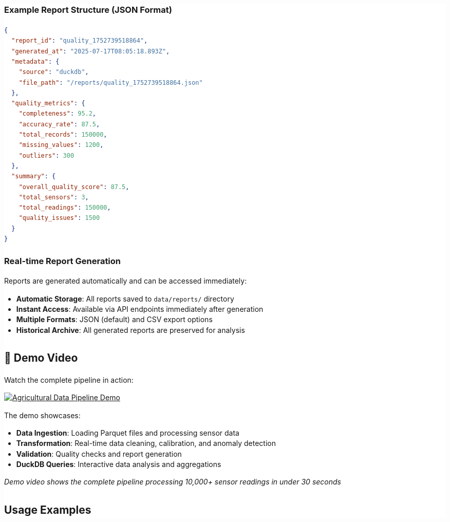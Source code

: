 ### Example Report Structure (JSON Format)

```json
{
  "report_id": "quality_1752739518864",
  "generated_at": "2025-07-17T08:05:18.893Z",
  "metadata": {
    "source": "duckdb",
    "file_path": "/reports/quality_1752739518864.json"
  },
  "quality_metrics": {
    "completeness": 95.2,
    "accuracy_rate": 87.5,
    "total_records": 150000,
    "missing_values": 1200,
    "outliers": 300
  },
  "summary": {
    "overall_quality_score": 87.5,
    "total_sensors": 3,
    "total_readings": 150000,
    "quality_issues": 1500
  }
}
```

### Real-time Report Generation

Reports are generated automatically and can be accessed immediately:

- **Automatic Storage**: All reports saved to `data/reports/` directory
- **Instant Access**: Available via API endpoints immediately after generation
- **Multiple Formats**: JSON (default) and CSV export options
- **Historical Archive**: All generated reports are preserved for analysis

## 🎥 Demo Video

Watch the complete pipeline in action:

[![Agricultural Data Pipeline Demo](https://img.shields.io/badge/▶️_Watch_Demo-blue?style=for-the-badge)](demo/pipeline-demo.mp4)

The demo showcases:

- **Data Ingestion**: Loading Parquet files and processing sensor data
- **Transformation**: Real-time data cleaning, calibration, and anomaly detection
- **Validation**: Quality checks and report generation
- **DuckDB Queries**: Interactive data analysis and aggregations

_Demo video shows the complete pipeline processing 10,000+ sensor readings in under 30 seconds_

## Usage Examples
